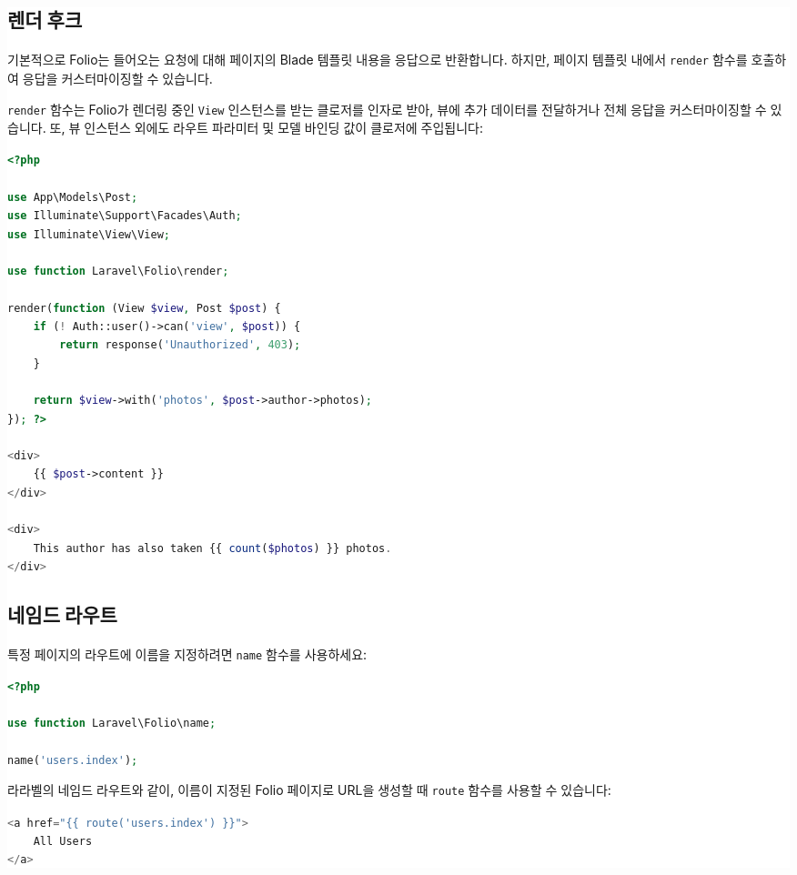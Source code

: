 <a name="render-hooks"></a>
## 렌더 후크

기본적으로 Folio는 들어오는 요청에 대해 페이지의 Blade 템플릿 내용을 응답으로 반환합니다. 하지만, 페이지 템플릿 내에서 `render` 함수를 호출하여 응답을 커스터마이징할 수 있습니다.

`render` 함수는 Folio가 렌더링 중인 `View` 인스턴스를 받는 클로저를 인자로 받아, 뷰에 추가 데이터를 전달하거나 전체 응답을 커스터마이징할 수 있습니다. 또, 뷰 인스턴스 외에도 라우트 파라미터 및 모델 바인딩 값이 클로저에 주입됩니다:

```php
<?php

use App\Models\Post;
use Illuminate\Support\Facades\Auth;
use Illuminate\View\View;

use function Laravel\Folio\render;

render(function (View $view, Post $post) {
    if (! Auth::user()->can('view', $post)) {
        return response('Unauthorized', 403);
    }

    return $view->with('photos', $post->author->photos);
}); ?>

<div>
    {{ $post->content }}
</div>

<div>
    This author has also taken {{ count($photos) }} photos.
</div>
```

<a name="named-routes"></a>
## 네임드 라우트

특정 페이지의 라우트에 이름을 지정하려면 `name` 함수를 사용하세요:

```php
<?php

use function Laravel\Folio\name;

name('users.index');
```

라라벨의 네임드 라우트와 같이, 이름이 지정된 Folio 페이지로 URL을 생성할 때 `route` 함수를 사용할 수 있습니다:

```php
<a href="{{ route('users.index') }}">
    All Users
</a>
```
